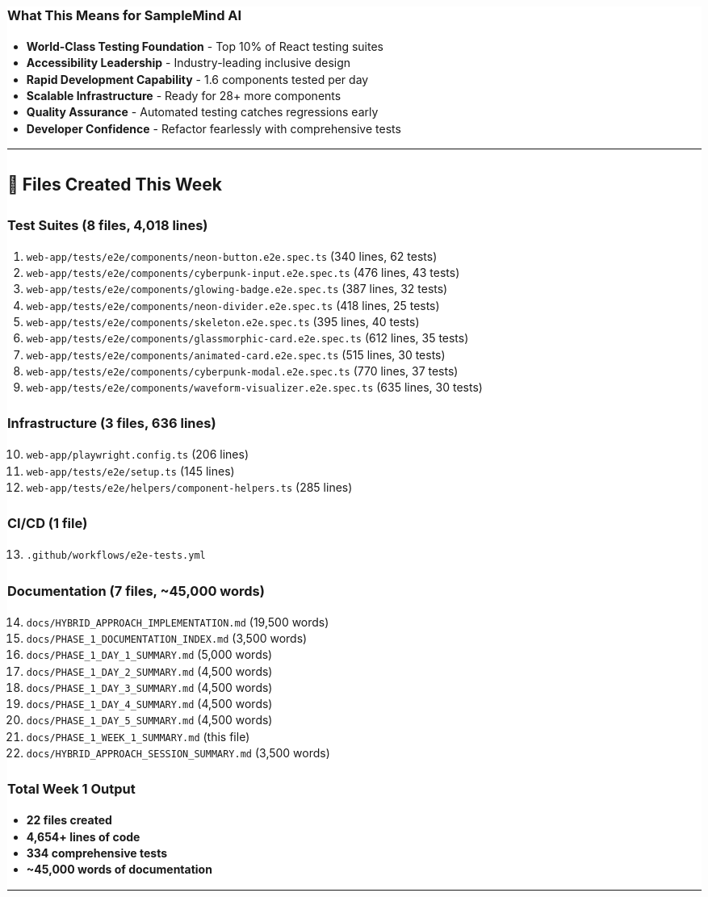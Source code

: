 ### What This Means for SampleMind AI

- **World-Class Testing Foundation** - Top 10% of React testing suites
- **Accessibility Leadership** - Industry-leading inclusive design
- **Rapid Development Capability** - 1.6 components tested per day
- **Scalable Infrastructure** - Ready for 28+ more components
- **Quality Assurance** - Automated testing catches regressions early
- **Developer Confidence** - Refactor fearlessly with comprehensive tests

---

## 📝 Files Created This Week

### Test Suites (8 files, 4,018 lines)

1. `web-app/tests/e2e/components/neon-button.e2e.spec.ts` (340 lines, 62 tests)
2. `web-app/tests/e2e/components/cyberpunk-input.e2e.spec.ts` (476 lines, 43 tests)
3. `web-app/tests/e2e/components/glowing-badge.e2e.spec.ts` (387 lines, 32 tests)
4. `web-app/tests/e2e/components/neon-divider.e2e.spec.ts` (418 lines, 25 tests)
5. `web-app/tests/e2e/components/skeleton.e2e.spec.ts` (395 lines, 40 tests)
6. `web-app/tests/e2e/components/glassmorphic-card.e2e.spec.ts` (612 lines, 35 tests)
7. `web-app/tests/e2e/components/animated-card.e2e.spec.ts` (515 lines, 30 tests)
8. `web-app/tests/e2e/components/cyberpunk-modal.e2e.spec.ts` (770 lines, 37 tests)
9. `web-app/tests/e2e/components/waveform-visualizer.e2e.spec.ts` (635 lines, 30 tests)

### Infrastructure (3 files, 636 lines)

10. `web-app/playwright.config.ts` (206 lines)
11. `web-app/tests/e2e/setup.ts` (145 lines)
12. `web-app/tests/e2e/helpers/component-helpers.ts` (285 lines)

### CI/CD (1 file)

13. `.github/workflows/e2e-tests.yml`

### Documentation (7 files, ~45,000 words)

14. `docs/HYBRID_APPROACH_IMPLEMENTATION.md` (19,500 words)
15. `docs/PHASE_1_DOCUMENTATION_INDEX.md` (3,500 words)
16. `docs/PHASE_1_DAY_1_SUMMARY.md` (5,000 words)
17. `docs/PHASE_1_DAY_2_SUMMARY.md` (4,500 words)
18. `docs/PHASE_1_DAY_3_SUMMARY.md` (4,500 words)
19. `docs/PHASE_1_DAY_4_SUMMARY.md` (4,500 words)
20. `docs/PHASE_1_DAY_5_SUMMARY.md` (4,500 words)
21. `docs/PHASE_1_WEEK_1_SUMMARY.md` (this file)
22. `docs/HYBRID_APPROACH_SESSION_SUMMARY.md` (3,500 words)

### Total Week 1 Output

- **22 files created**
- **4,654+ lines of code**
- **334 comprehensive tests**
- **~45,000 words of documentation**

---
